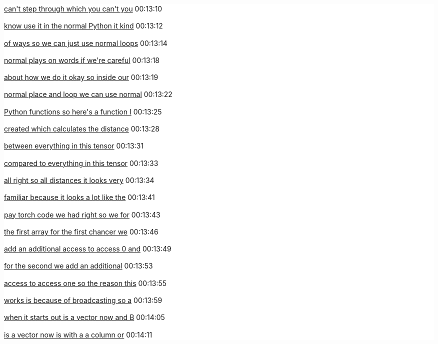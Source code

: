 [can't step through which you can't you](https://www.youtube.com/watch?v=jy1w0mPCHb0#t=00h13m10s)
00:13:10

[know use it in the normal Python it kind](https://www.youtube.com/watch?v=jy1w0mPCHb0#t=00h13m12s)
00:13:12

[of ways so we can just use normal loops](https://www.youtube.com/watch?v=jy1w0mPCHb0#t=00h13m14s)
00:13:14

[normal plays on words if we're careful](https://www.youtube.com/watch?v=jy1w0mPCHb0#t=00h13m18s)
00:13:18

[about how we do it okay so inside our](https://www.youtube.com/watch?v=jy1w0mPCHb0#t=00h13m19s)
00:13:19

[normal place and loop we can use normal](https://www.youtube.com/watch?v=jy1w0mPCHb0#t=00h13m22s)
00:13:22

[Python functions so here's a function I](https://www.youtube.com/watch?v=jy1w0mPCHb0#t=00h13m25s)
00:13:25

[created which calculates the distance](https://www.youtube.com/watch?v=jy1w0mPCHb0#t=00h13m28s)
00:13:28

[between everything in this tensor](https://www.youtube.com/watch?v=jy1w0mPCHb0#t=00h13m31s)
00:13:31

[compared to everything in this tensor](https://www.youtube.com/watch?v=jy1w0mPCHb0#t=00h13m33s)
00:13:33

[all right so all distances it looks very](https://www.youtube.com/watch?v=jy1w0mPCHb0#t=00h13m34s)
00:13:34

[familiar because it looks a lot like the](https://www.youtube.com/watch?v=jy1w0mPCHb0#t=00h13m41s)
00:13:41

[pay torch code we had right so we for](https://www.youtube.com/watch?v=jy1w0mPCHb0#t=00h13m43s)
00:13:43

[the first array for the first chancer we](https://www.youtube.com/watch?v=jy1w0mPCHb0#t=00h13m46s)
00:13:46

[add an additional access to access 0 and](https://www.youtube.com/watch?v=jy1w0mPCHb0#t=00h13m49s)
00:13:49

[for the second we add an additional](https://www.youtube.com/watch?v=jy1w0mPCHb0#t=00h13m53s)
00:13:53

[access to access one so the reason this](https://www.youtube.com/watch?v=jy1w0mPCHb0#t=00h13m55s)
00:13:55

[works is because of broadcasting so a](https://www.youtube.com/watch?v=jy1w0mPCHb0#t=00h13m59s)
00:13:59

[when it starts out is a vector now and B](https://www.youtube.com/watch?v=jy1w0mPCHb0#t=00h14m05s)
00:14:05

[is a vector now is with a a column or](https://www.youtube.com/watch?v=jy1w0mPCHb0#t=00h14m11s)
00:14:11
